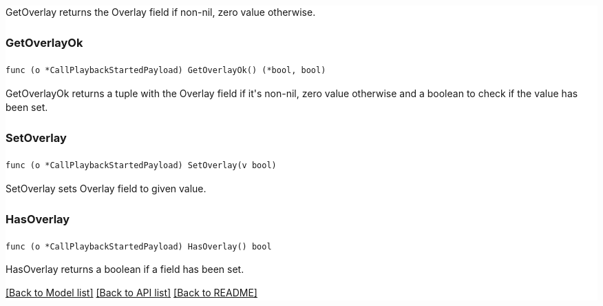 GetOverlay returns the Overlay field if non-nil, zero value otherwise.

### GetOverlayOk

`func (o *CallPlaybackStartedPayload) GetOverlayOk() (*bool, bool)`

GetOverlayOk returns a tuple with the Overlay field if it's non-nil, zero value otherwise
and a boolean to check if the value has been set.

### SetOverlay

`func (o *CallPlaybackStartedPayload) SetOverlay(v bool)`

SetOverlay sets Overlay field to given value.

### HasOverlay

`func (o *CallPlaybackStartedPayload) HasOverlay() bool`

HasOverlay returns a boolean if a field has been set.


[[Back to Model list]](../README.md#documentation-for-models) [[Back to API list]](../README.md#documentation-for-api-endpoints) [[Back to README]](../README.md)


